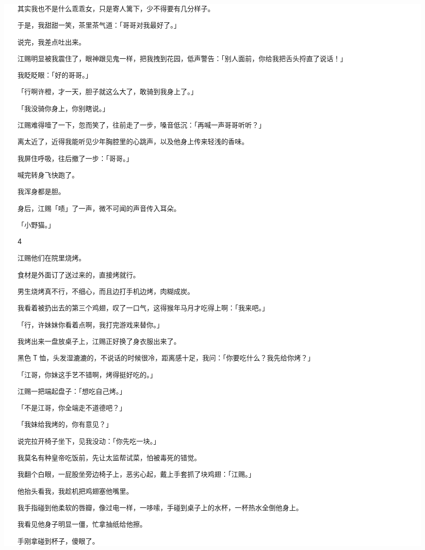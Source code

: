 &emsp;&emsp;其实我也不是什么乖乖女，只是寄人篱下，少不得要有几分样子。  
  
&emsp;&emsp;于是，我甜甜一笑，茶里茶气道：「哥哥对我最好了。」  
  
&emsp;&emsp;说完，我差点吐出来。  
  
&emsp;&emsp;江赐明显被我震住了，眼神跟见鬼一样，把我拽到花园，低声警告：「别人面前，你给我把舌头捋直了说话！」  
  
&emsp;&emsp;我眨眨眼：「好的哥哥。」  
  
&emsp;&emsp;「行啊许橙，才一天，胆子就这么大了，敢骑到我身上了。」  
  
&emsp;&emsp;「我没骑你身上，你别瞎说。」  
  
&emsp;&emsp;江赐难得噎了一下，忽而笑了，往前走了一步，嗓音低沉：「再喊一声哥哥听听？」  
  
&emsp;&emsp;离太近了，近得我能听见少年胸腔里的心跳声，以及他身上传来轻浅的香味。  
  
&emsp;&emsp;我屏住呼吸，往后撤了一步：「哥哥。」  
  
&emsp;&emsp;喊完转身飞快跑了。  
  
&emsp;&emsp;我浑身都是胆。  
  
&emsp;&emsp;身后，江赐「啧」了一声，微不可闻的声音传入耳朵。  
  
&emsp;&emsp;「小野猫。」  
  
&emsp;&emsp;4  
  
&emsp;&emsp;江赐他们在院里烧烤。  
  
&emsp;&emsp;食材是外面订了送过来的，直接烤就行。  
  
&emsp;&emsp;男生烧烤真不行，不细心，而且边打手机边烤，肉糊成炭。  
  
&emsp;&emsp;我看着被扔出去的第三个鸡翅，叹了一口气，这得猴年马月才吃得上啊：「我来吧。」  
  
&emsp;&emsp;「行，许妹妹你看着点啊，我打完游戏来替你。」  
  
&emsp;&emsp;我烤出来一盘放桌子上，江赐正好换了身衣服出来了。  
  
&emsp;&emsp;黑色 T 恤，头发湿漉漉的，不说话的时候很冷，距离感十足，我问：「你要吃什么？我先给你烤？」  
  
&emsp;&emsp;「江哥，你妹这手艺不错啊，烤得挺好吃的。」  
  
&emsp;&emsp;江赐一把端起盘子：「想吃自己烤。」  
  
&emsp;&emsp;「不是江哥，你全端走不道德吧？」  
  
&emsp;&emsp;「我妹给我烤的，你有意见？」  
  
&emsp;&emsp;说完拉开椅子坐下，见我没动：「你先吃一块。」  
  
&emsp;&emsp;我莫名有种皇帝吃饭前，先让太监帮试菜，怕被毒死的错觉。  
  
&emsp;&emsp;我翻个白眼，一屁股坐旁边椅子上，恶劣心起，戴上手套抓了块鸡翅：「江赐。」  
  
&emsp;&emsp;他抬头看我，我趁机把鸡翅塞他嘴里。  
  
&emsp;&emsp;我手指碰到他柔软的唇瓣，像过电一样，一哆嗦，手碰到桌子上的水杯，一杯热水全倒他身上。  
  
&emsp;&emsp;我看见他身子明显一僵，忙拿抽纸给他擦。  
  
&emsp;&emsp;手刚拿碰到杯子，傻眼了。  
  